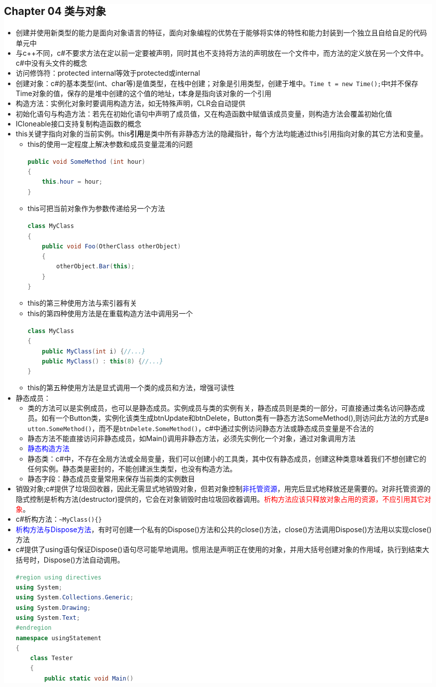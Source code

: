 ## Chapter 04 类与对象
+ 创建并使用新类型的能力是面向对象语言的特征，面向对象编程的优势在于能够将实体的特性和能力封装到一个独立且自给自足的代码单元中
+ 与c++不同，c#不要求方法在定以前一定要被声明，同时其也不支持将方法的声明放在一个文件中，而方法的定义放在另一个文件中。c#中没有头文件的概念
+ 访问修饰符：protected internal等效于protected或internal
+ 创建对象：c#的基本类型(int、char等)是值类型，在栈中创建；对象是引用类型，创建于堆中。`Time t = new Time();`中t并不保存Time对象的值，保存的是堆中创建的这个值的地址，t本身是指向该对象的一个引用
+ 构造方法：实例化对象时要调用构造方法，如无特殊声明，CLR会自动提供
+ 初始化语句与构造方法：若先在初始化语句中声明了成员值，又在构造函数中赋值该成员变量，则构造方法会覆盖初始化值
+ ICloneable接口支持复制构造函数的概念
+ this关键字指向对象的当前实例。this**引用**是类中所有非静态方法的隐藏指针，每个方法均能通过this引用指向对象的其它方法和变量。
  + this的使用一定程度上解决参数和成员变量混淆的问题
    ```csharp
    public void SomeMethod (int hour)
    {
        this.hour = hour;
    }
    ```
  + this可把当前对象作为参数传递给另一个方法
    ```csharp
    class MyClass
    {
        public void Foo(OtherClass otherObject)
        {
            otherObject.Bar(this);
        }
    }
    ```
  + this的第三种使用方法与索引器有关
  + this的第四种使用方法是在重载构造方法中调用另一个
    ```csharp
    class MyClass
    {
        public MyClass(int i) {//...}
        public MyClass() : this(8) {//...}
    }
    ```
  + this的第五种使用方法是显式调用一个类的成员和方法，增强可读性
+ 静态成员：
  + 类的方法可以是实例成员，也可以是静态成员。实例成员与类的实例有关，静态成员则是类的一部分，可直接通过类名访问静态成员。如有一个Button类，实例化该类生成btnUpdate和btnDelete，Button类有一静态方法SomeMethod(),则访问此方法的方式是`Button.SomeMethod()`，而不是`btnDelete.SomeMethod()`，c#中通过实例访问静态方法或静态成员变量是不合法的
  + 静态方法不能直接访问非静态成员，如Main()调用非静态方法，必须先实例化一个对象，通过对象调用方法
  + <font color=blue>静态构造方法</font>
  + 静态类：c#中，不存在全局方法或全局变量，我们可以创建小的工具类，其中仅有静态成员，创建这种类意味着我们不想创建它的任何实例。静态类是密封的，不能创建派生类型，也没有构造方法。
  + 静态字段：静态成员变量常用来保存当前类的实例数目
+ 销毁对象;c#提供了垃圾回收器，因此无需显式地销毁对象，但若对象控制<font color=blue>非托管资源</font>，用完后显式地释放还是需要的。对非托管资源的隐式控制是析构方法(destructor)提供的，它会在对象销毁时由垃圾回收器调用。<font color=red>析构方法应该只释放对象占用的资源，不应引用其它对象</font>。
+ c#析构方法：`~MyClass(){}`
+ <font color=blue>析构方法与Dispose方法</font>，有时可创建一个私有的Dispose()方法和公共的close()方法，close()方法调用Dispose()方法用以实现close()方法
+ c#提供了using语句保证Dispose()语句尽可能早地调用。惯用法是声明正在使用的对象，并用大括号创建对象的作用域，执行到结束大括号时，Dispose()方法自动调用。
  ```csharp
  #region using directives
  using System;
  using System.Collections.Generic;
  using System.Drawing;
  using System.Text;
  #endregion
  namespace usingStatement
  {
      class Tester
      {
          public static void Main()
  ```